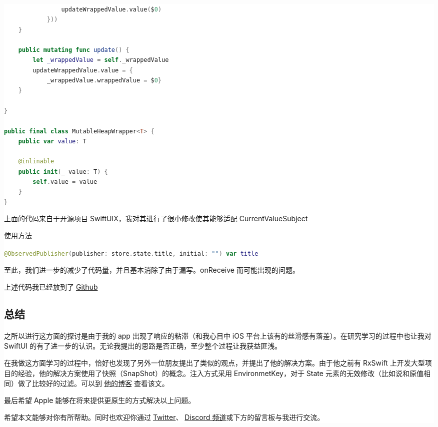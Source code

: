 ```swift
                updateWrappedValue.value($0)
            }))
    }
    
    public mutating func update() {
        let _wrappedValue = self._wrappedValue
        updateWrappedValue.value = {
            _wrappedValue.wrappedValue = $0}
    }
    
}

public final class MutableHeapWrapper<T> {
    public var value: T
    
    @inlinable
    public init(_ value: T) {
        self.value = value
    }
}
```

上面的代码来自于开源项目 SwiftUIX，我对其进行了很小修改使其能够适配 CurrentValueSubject

使用方法

```swift
@ObservedPublisher(publisher: store.state.title, initial: "") var title
```

至此，我们进一步的减少了代码量，并且基本消除了由于漏写。onReceive 而可能出现的问题。

上述代码我已经放到了 [Github](https://github.com/fatbobman/MySingleSoureOfTruthDemo)

## 总结 ##

之所以进行这方面的探讨是由于我的 app 出现了响应的粘滞（和我心目中 iOS 平台上该有的丝滑感有落差）。在研究学习的过程中也让我对 SwiftUI 的有了进一步的认识。无论我提出的思路是否正确，至少整个过程让我获益匪浅。

在我做这方面学习的过程中，恰好也发现了另外一位朋友提出了类似的观点，并提出了他的解决方案。由于他之前有 RxSwift 上开发大型项目的经验，他的解决方案使用了快照（SnapShot）的概念。注入方式采用 EnvironmetKey，对于 State 元素的无效修改（比如说和原值相同）做了比较好的过滤。可以到 [他的博客](https://nalexn.github.io/swiftui-observableobject/) 查看该文。

最后希望 Apple 能够在将来提供更原生的方式解决以上问题。

希望本文能够对你有所帮助。同时也欢迎你通过 [Twitter](https://twitter.com/fatbobman)、 [Discord 频道](https://discord.gg/ApqXmy5pQJ)或下方的留言板与我进行交流。

